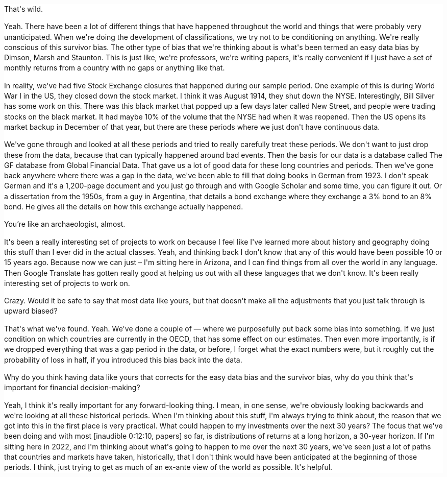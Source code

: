 That's wild.

Yeah. There have been a lot of different things that have happened throughout the world and things that were probably very unanticipated. When we're doing the development of classifications, we try not to be conditioning on anything. We're really conscious of this survivor bias. The other type of bias that we're thinking about is what's been termed an easy data bias by Dimson, Marsh and Staunton. This is just like, we're professors, we're writing papers, it's really convenient if I just have a set of monthly returns from a country with no gaps or anything like that.

In reality, we've had five Stock Exchange closures that happened during our sample period. One example of this is during World War I in the US, they closed down the stock market. I think it was August 1914, they shut down the NYSE. Interestingly, Bill Silver has some work on this. There was this black market that popped up a few days later called New Street, and people were trading stocks on the black market. It had maybe 10% of the volume that the NYSE had when it was reopened. Then the US opens its market backup in December of that year, but there are these periods where we just don't have continuous data.

We've gone through and looked at all these periods and tried to really carefully treat these periods. We don't want to just drop these from the data, because that can typically happened around bad events. Then the basis for our data is a database called The GF database from Global Financial Data. That gave us a lot of good data for these long countries and periods. Then we've gone back anywhere where there was a gap in the data, we've been able to fill that doing books in German from 1923. I don't speak German and it's a 1,200-page document and you just go through and with Google Scholar and some time, you can figure it out. Or a dissertation from the 1950s, from a guy in Argentina, that details a bond exchange where they exchange a 3% bond to an 8% bond. He gives all the details on how this exchange actually happened.

You’re like an archaeologist, almost.

It's been a really interesting set of projects to work on because I feel like I've learned more about history and geography doing this stuff than I ever did in the actual classes. Yeah, and thinking back I don't know that any of this would have been possible 10 or 15 years ago. Because now we can just – I'm sitting here in Arizona, and I can find things from all over the world in any language. Then Google Translate has gotten really good at helping us out with all these languages that we don't know. It's been really interesting set of projects to work on.

Crazy. Would it be safe to say that most data like yours, but that doesn't make all the adjustments that you just talk through is upward biased?

That's what we've found. Yeah. We've done a couple of — where we purposefully put back some bias into something. If we just condition on which countries are currently in the OECD, that has some effect on our estimates. Then even more importantly, is if we dropped everything that was a gap period in the data, or before, I forget what the exact numbers were, but it roughly cut the probability of loss in half, if you introduced this bias back into the data.

Why do you think having data like yours that corrects for the easy data bias and the survivor bias, why do you think that's important for financial decision-making?

Yeah, I think it's really important for any forward-looking thing. I mean, in one sense, we're obviously looking backwards and we're looking at all these historical periods. When I'm thinking about this stuff, I'm always trying to think about, the reason that we got into this in the first place is very practical. What could happen to my investments over the next 30 years? The focus that we've been doing and with most [inaudible 0:12:10, papers] so far, is distributions of returns at a long horizon, a 30-year horizon. If I'm sitting here in 2022, and I'm thinking about what's going to happen to me over the next 30 years, we've seen just a lot of paths that countries and markets have taken, historically, that I don't think would have been anticipated at the beginning of those periods. I think, just trying to get as much of an ex-ante view of the world as possible. It's helpful.
